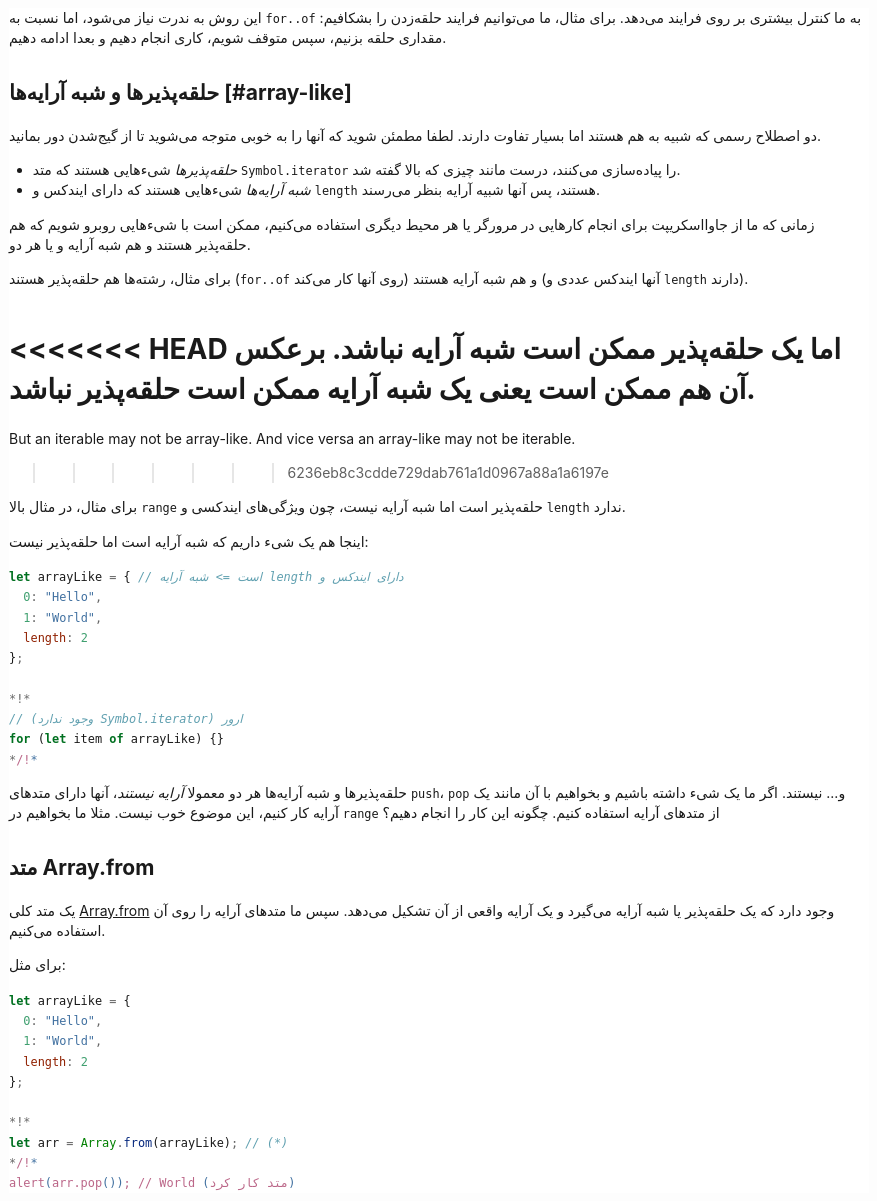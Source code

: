 این روش به ندرت نیاز می‌شود، اما نسبت به `for..of` به ما کنترل بیشتری بر روی فرایند می‌دهد. برای مثال، ما می‌توانیم فرایند حلقه‌زدن را بشکافیم: مقداری حلقه بزنیم، سپس متوقف شویم، کاری انجام دهیم و بعدا ادامه دهیم.

## حلقه‌پذیرها و شبه آرایه‌ها [#array-like]

دو اصطلاح رسمی که شبیه به هم هستند اما بسیار تفاوت دارند. لطفا مطمئن شوید که آنها را به خوبی متوجه می‌شوید تا از گیج‌شدن دور بمانید.

- *حلقه‌پذیرها* شیءهایی هستند که متد `Symbol.iterator` را پیاده‌سازی می‌کنند، درست مانند چیزی که بالا گفته شد.
- *شبه آرایه‌ها* شیءهایی هستند که دارای ایندکس و `length` هستند، پس آنها شبیه آرایه بنظر می‌رسند.

زمانی که ما از جاوااسکریپت برای انجام کارهایی در مرورگر یا هر محیط دیگری استفاده می‌کنیم، ممکن است با شیءهایی روبرو شویم که هم حلقه‌پذیر هستند و هم شبه آرایه و یا هر دو.

برای مثال، رشته‌ها هم حلقه‌پذیر هستند (`for..of` روی آنها کار می‌کند) و هم شبه آرایه هستند (آنها ایندکس عددی و `length` دارند).

<<<<<<< HEAD
اما یک حلقه‌پذیر ممکن است شبه آرایه نباشد. برعکس آن هم ممکن است یعنی یک شبه آرایه ممکن است حلقه‌پذیر نباشد.
=======
But an iterable may not be array-like. And vice versa an array-like may not be iterable.
>>>>>>> 6236eb8c3cdde729dab761a1d0967a88a1a6197e

برای مثال، در مثال بالا `range` حلقه‌پذیر است اما شبه آرایه نیست، چون ویژگی‌های ایندکسی و `length` ندارد.

اینجا هم یک شیء داریم که شبه آرایه است اما حلقه‌پذیر نیست:

```js run
let arrayLike = { // است => شبه آرایه length دارای ایندکس و
  0: "Hello",
  1: "World",
  length: 2
};

*!*
// (وجود ندارد Symbol.iterator) ارور
for (let item of arrayLike) {}
*/!*
```

حلقه‌پذیرها و شبه آرایه‌ها هر دو معمولا *آرایه نیستند*، آنها دارای متدهای `push`، `pop` و... نیستند. اگر ما یک شیء داشته باشیم و بخواهیم با آن مانند یک آرایه کار کنیم، این موضوع خوب نیست. مثلا ما بخواهیم در `range` از متدهای آرایه استفاده کنیم. چگونه این کار را انجام دهیم؟

## متد Array.from

یک متد کلی [Array.from](mdn:js/Array/from) وجود دارد که یک حلقه‌پذیر یا شبه آرایه می‌گیرد و یک آرایه واقعی از آن تشکیل می‌دهد. سپس ما متدهای آرایه را روی آن استفاده می‌کنیم.

برای مثل:

```js run
let arrayLike = {
  0: "Hello",
  1: "World",
  length: 2
};

*!*
let arr = Array.from(arrayLike); // (*)
*/!*
alert(arr.pop()); // World (متد کار کرد)
```

